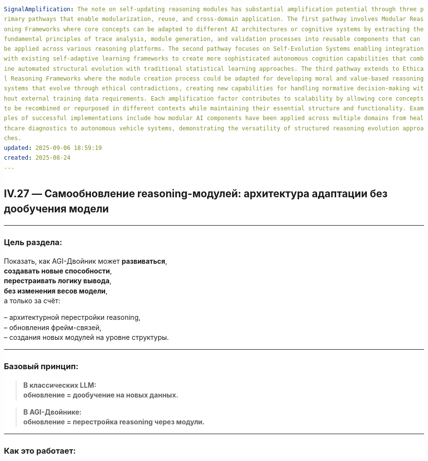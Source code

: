 ```yaml
SignalAmplification: The note on self-updating reasoning modules has substantial amplification potential through three primary pathways that enable modularization, reuse, and cross-domain application. The first pathway involves Modular Reasoning Frameworks where core concepts can be adapted to different AI architectures or cognitive systems by extracting the fundamental principles of trace analysis, module generation, and validation processes into reusable components that can be applied across various reasoning platforms. The second pathway focuses on Self-Evolution Systems enabling integration with existing self-adaptive learning frameworks to create more sophisticated autonomous cognition capabilities that combine automated structural evolution with traditional statistical learning approaches. The third pathway extends to Ethical Reasoning Frameworks where the module creation process could be adapted for developing moral and value-based reasoning systems that evolve through ethical contradictions, creating new capabilities for handling normative decision-making without external training data requirements. Each amplification factor contributes to scalability by allowing core concepts to be recombined or repurposed in different contexts while maintaining their essential structure and functionality. Examples of successful implementations include how modular AI components have been applied across multiple domains from healthcare diagnostics to autonomous vehicle systems, demonstrating the versatility of structured reasoning evolution approaches.
updated: 2025-09-06 18:59:19
created: 2025-08-24
---
```


## **IV.27 — Самообновление reasoning-модулей: архитектура адаптации без дообучения модели**

---

### **Цель раздела:**

Показать, как AGI-Двойник может **развиваться**,  
**создавать новые способности**,  
**перестраивать логику вывода**,  
**без изменения весов модели**,  
а только за счёт:

– архитектурной перестройки reasoning,  
– обновления фрейм-связей,  
– создания новых модулей на уровне структуры.

---

### **Базовый принцип:**

> **В классических LLM:  
> обновление = дообучение на новых данных.**

> **В AGI-Двойнике:  
> обновление = перестройка reasoning через модули.**

---

### **Как это работает:**
